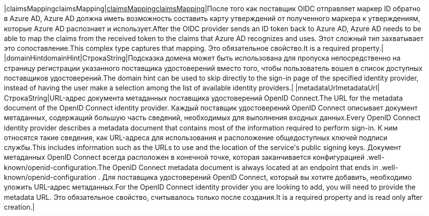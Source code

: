 |<span data-ttu-id="1eebc-160">claimsMapping</span><span class="sxs-lookup"><span data-stu-id="1eebc-160">claimsMapping</span></span>|[<span data-ttu-id="1eebc-161">claimsMapping</span><span class="sxs-lookup"><span data-stu-id="1eebc-161">claimsMapping</span></span>](../resources/claimsmapping.md)|<span data-ttu-id="1eebc-162">После того как поставщик OIDC отправляет маркер ID обратно в Azure AD, Azure AD должна иметь возможность составить карту утверждений от полученного маркера к утверждениям, которые Azure AD распознает и использует.</span><span class="sxs-lookup"><span data-stu-id="1eebc-162">After the OIDC provider sends an ID token back to Azure AD, Azure AD needs to be able to map the claims from the received token to the claims that Azure AD recognizes and uses.</span></span> <span data-ttu-id="1eebc-163">Этот сложный тип захватывает это сопоставление.</span><span class="sxs-lookup"><span data-stu-id="1eebc-163">This complex type captures that mapping.</span></span> <span data-ttu-id="1eebc-164">Это обязательное свойство.</span><span class="sxs-lookup"><span data-stu-id="1eebc-164">It is a required property.</span></span>|
|<span data-ttu-id="1eebc-165">domainHint</span><span class="sxs-lookup"><span data-stu-id="1eebc-165">domainHint</span></span>|<span data-ttu-id="1eebc-166">Строка</span><span class="sxs-lookup"><span data-stu-id="1eebc-166">String</span></span>|<span data-ttu-id="1eebc-167">Подсказка домена может быть использована для пропуска непосредственно на страницу регистрации указанного поставщика удостоверений вместо того, чтобы пользователь вошел в список доступных поставщиков удостоверений.</span><span class="sxs-lookup"><span data-stu-id="1eebc-167">The domain hint can be used to skip directly to the sign-in page of the specified identity provider, instead of having the user make a selection among the list of available identity providers.</span></span>|
|<span data-ttu-id="1eebc-168">metadataUrl</span><span class="sxs-lookup"><span data-stu-id="1eebc-168">metadataUrl</span></span>|<span data-ttu-id="1eebc-169">Строка</span><span class="sxs-lookup"><span data-stu-id="1eebc-169">String</span></span>|<span data-ttu-id="1eebc-170">URL-адрес документа метаданных поставщика удостоверений OpenID Connect.</span><span class="sxs-lookup"><span data-stu-id="1eebc-170">The URL for the metadata document of the OpenID Connect identity provider.</span></span> <span data-ttu-id="1eebc-171">Каждый поставщик удостоверений OpenID Connect описывает документ метаданных, содержащий большую часть сведений, необходимых для выполнения входных данных.</span><span class="sxs-lookup"><span data-stu-id="1eebc-171">Every OpenID Connect identity provider describes a metadata document that contains most of the information required to perform sign-in.</span></span> <span data-ttu-id="1eebc-172">К ним относятся такие сведения, как URL-адреса для использования и расположение общедоступных ключей подписи службы.</span><span class="sxs-lookup"><span data-stu-id="1eebc-172">This includes information such as the URLs to use and the location of the service's public signing keys.</span></span> <span data-ttu-id="1eebc-173">Документ метаданных OpenID Connect всегда расположен в конечной точке, которая заканчивается конфигурацией .well-known/openid-configuration.</span><span class="sxs-lookup"><span data-stu-id="1eebc-173">The OpenID Connect metadata document is always located at an endpoint that ends in .well-known/openid-configuration .</span></span> <span data-ttu-id="1eebc-174">Для поставщика удостоверений OpenID Connect, который вы хотите добавить, необходимо уложить URL-адрес метаданных.</span><span class="sxs-lookup"><span data-stu-id="1eebc-174">For the OpenID Connect identity provider you are looking to add, you will need to provide the metadata URL.</span></span> <span data-ttu-id="1eebc-175">Это обязательное свойство, считывалось только после создания.</span><span class="sxs-lookup"><span data-stu-id="1eebc-175">It is a required property and is read only after creation.</span></span>|